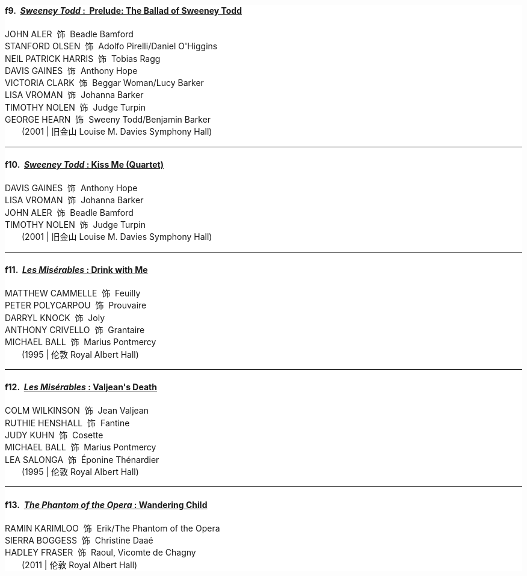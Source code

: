 #### f9.&nbsp; [_Sweeney Todd_ :&nbsp; Prelude: The Ballad of Sweeney Todd](https://www.youtube.com/watch?v=tJNPEhXBEbQ&t=626s)
JOHN ALER  &nbsp;饰&nbsp; Beadle Bamford <br/>
STANFORD OLSEN  &nbsp;饰&nbsp; Adolfo Pirelli/Daniel O'Higgins <br/>
NEIL PATRICK HARRIS  &nbsp;饰&nbsp; Tobias Ragg <br/>
DAVIS GAINES  &nbsp;饰&nbsp; Anthony Hope <br/>
VICTORIA CLARK  &nbsp;饰&nbsp; Beggar Woman/Lucy Barker <br/>
LISA VROMAN  &nbsp;饰&nbsp; Johanna Barker <br/>
TIMOTHY NOLEN  &nbsp;饰&nbsp; Judge Turpin <br/>
GEORGE HEARN  &nbsp;饰&nbsp; Sweeny Todd/Benjamin Barker <br/>
&emsp;&emsp;(2001 | 旧金山 Louise M. Davies Symphony Hall)

----

#### f10.&nbsp; [_Sweeney Todd_ : Kiss Me (Quartet)](https://youtu.be/tJNPEhXBEbQ?t=3512)
DAVIS GAINES  &nbsp;饰&nbsp; Anthony Hope <br/>
LISA VROMAN  &nbsp;饰&nbsp; Johanna Barker <br/>
JOHN ALER  &nbsp;饰&nbsp; Beadle Bamford <br/>
TIMOTHY NOLEN  &nbsp;饰&nbsp; Judge Turpin <br/>
&emsp;&emsp;(2001 | 旧金山 Louise M. Davies Symphony Hall)

----

#### f11.&nbsp; [_Les Misérables_ : Drink with Me](https://youtu.be/QmfI8qqgjvo?t=541)
MATTHEW CAMMELLE  &nbsp;饰&nbsp; Feuilly <br/>
PETER POLYCARPOU  &nbsp;饰&nbsp; Prouvaire <br/>
DARRYL KNOCK  &nbsp;饰&nbsp; Joly <br/>
ANTHONY CRIVELLO  &nbsp;饰&nbsp; Grantaire <br/>
MICHAEL BALL  &nbsp;饰&nbsp; Marius Pontmercy <br/>
&emsp;&emsp;(1995 | 伦敦 Royal Albert Hall)

----

#### f12.&nbsp; [_Les Misérables_ : Valjean's Death](https://www.youtube.com/watch?v=n9rUofBSh98)   
COLM WILKINSON  &nbsp;饰&nbsp; Jean Valjean <br/>
RUTHIE HENSHALL  &nbsp;饰&nbsp; Fantine <br/>
JUDY KUHN  &nbsp;饰&nbsp; Cosette <br/>
MICHAEL BALL  &nbsp;饰&nbsp; Marius Pontmercy <br/>
LEA SALONGA  &nbsp;饰&nbsp; Éponine Thénardier <br/>
&emsp;&emsp;(1995 | 伦敦 Royal Albert Hall)

----

#### f13.&nbsp; [_The Phantom of the Opera_ : Wandering Child](https://www.youtube.com/watch?v=G1VYf8MlSVk)
RAMIN KARIMLOO  &nbsp;饰&nbsp; Erik/The Phantom of the Opera <br/>
SIERRA BOGGESS  &nbsp;饰&nbsp; Christine Daaé <br/>
HADLEY FRASER  &nbsp;饰&nbsp; Raoul, Vicomte de Chagny <br/>
&emsp;&emsp;(2011 | 伦敦 Royal Albert Hall)

